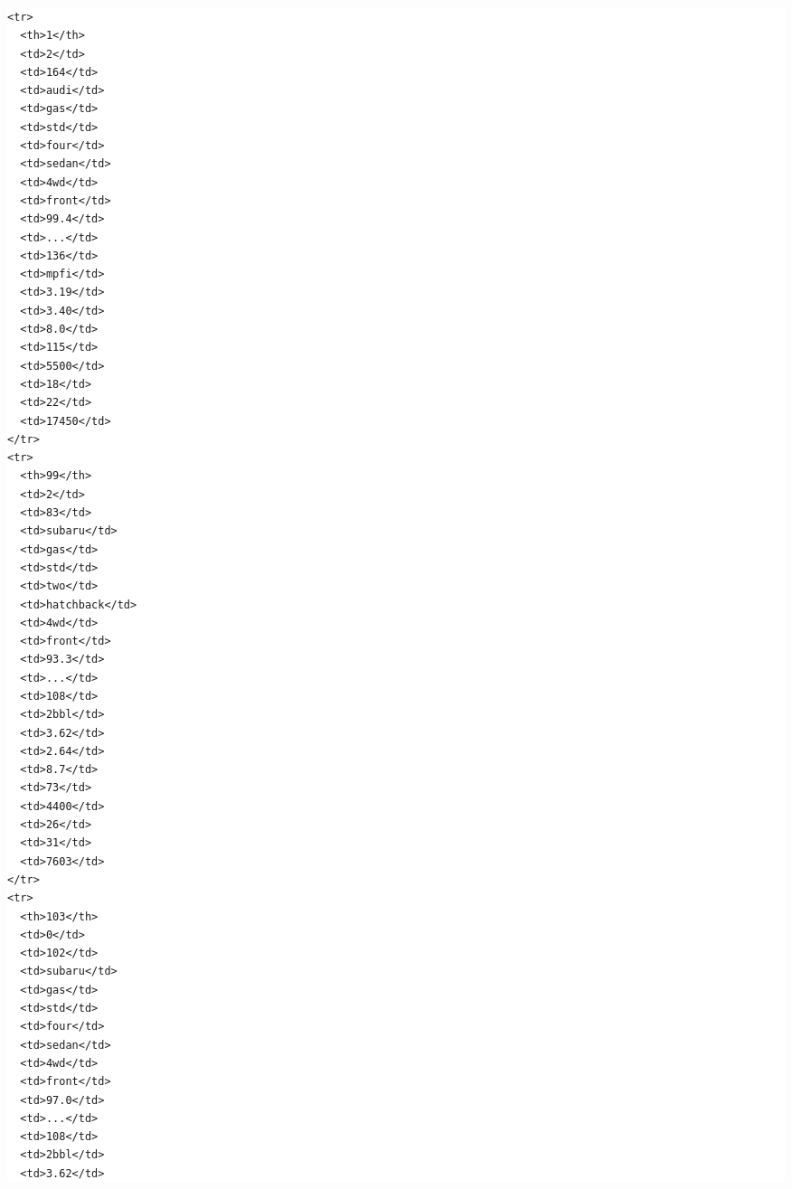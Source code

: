     <tr>
      <th>1</th>
      <td>2</td>
      <td>164</td>
      <td>audi</td>
      <td>gas</td>
      <td>std</td>
      <td>four</td>
      <td>sedan</td>
      <td>4wd</td>
      <td>front</td>
      <td>99.4</td>
      <td>...</td>
      <td>136</td>
      <td>mpfi</td>
      <td>3.19</td>
      <td>3.40</td>
      <td>8.0</td>
      <td>115</td>
      <td>5500</td>
      <td>18</td>
      <td>22</td>
      <td>17450</td>
    </tr>
    <tr>
      <th>99</th>
      <td>2</td>
      <td>83</td>
      <td>subaru</td>
      <td>gas</td>
      <td>std</td>
      <td>two</td>
      <td>hatchback</td>
      <td>4wd</td>
      <td>front</td>
      <td>93.3</td>
      <td>...</td>
      <td>108</td>
      <td>2bbl</td>
      <td>3.62</td>
      <td>2.64</td>
      <td>8.7</td>
      <td>73</td>
      <td>4400</td>
      <td>26</td>
      <td>31</td>
      <td>7603</td>
    </tr>
    <tr>
      <th>103</th>
      <td>0</td>
      <td>102</td>
      <td>subaru</td>
      <td>gas</td>
      <td>std</td>
      <td>four</td>
      <td>sedan</td>
      <td>4wd</td>
      <td>front</td>
      <td>97.0</td>
      <td>...</td>
      <td>108</td>
      <td>2bbl</td>
      <td>3.62</td>